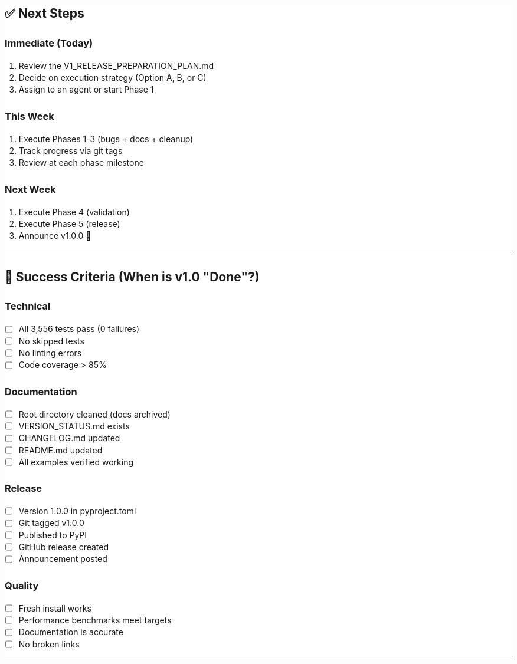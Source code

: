 ## ✅ Next Steps

### Immediate (Today)
1. Review the V1_RELEASE_PREPARATION_PLAN.md
2. Decide on execution strategy (Option A, B, or C)
3. Assign to an agent or start Phase 1

### This Week
1. Execute Phases 1-3 (bugs + docs + cleanup)
2. Track progress via git tags
3. Review at each phase milestone

### Next Week
1. Execute Phase 4 (validation)
2. Execute Phase 5 (release)
3. Announce v1.0.0 🎉

---

## 🎯 Success Criteria (When is v1.0 "Done"?)

### Technical
- [ ] All 3,556 tests pass (0 failures)
- [ ] No skipped tests
- [ ] No linting errors
- [ ] Code coverage > 85%

### Documentation
- [ ] Root directory cleaned (docs archived)
- [ ] VERSION_STATUS.md exists
- [ ] CHANGELOG.md updated
- [ ] README.md updated
- [ ] All examples verified working

### Release
- [ ] Version 1.0.0 in pyproject.toml
- [ ] Git tagged v1.0.0
- [ ] Published to PyPI
- [ ] GitHub release created
- [ ] Announcement posted

### Quality
- [ ] Fresh install works
- [ ] Performance benchmarks meet targets
- [ ] Documentation is accurate
- [ ] No broken links

---
